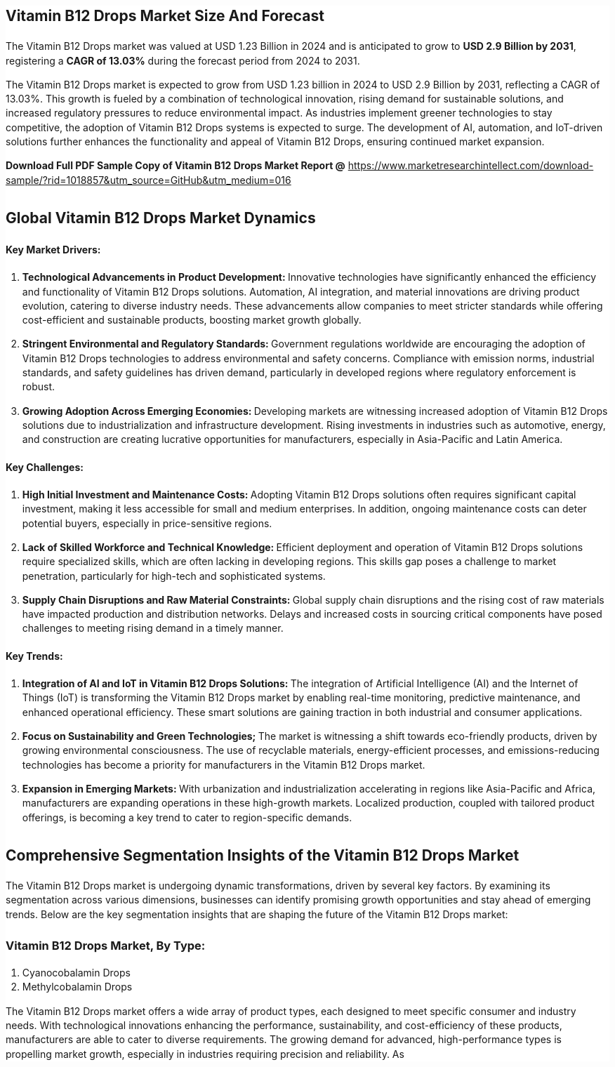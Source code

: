<h2>Vitamin B12 Drops Market Size And Forecast</h2><p>The Vitamin B12 Drops market was valued at USD 1.23 Billion in 2024 and is anticipated to grow to <strong>USD 2.9 Billion by 2031</strong>, registering a <strong>CAGR of 13.03%</strong> during the forecast period from 2024 to 2031.</p><p>The Vitamin B12 Drops market is expected to grow from USD 1.23 billion in 2024 to USD 2.9 Billion by 2031, reflecting a CAGR of 13.03%. This growth is fueled by a combination of technological innovation, rising demand for sustainable solutions, and increased regulatory pressures to reduce environmental impact. As industries implement greener technologies to stay competitive, the adoption of Vitamin B12 Drops systems is expected to surge. The development of AI, automation, and IoT-driven solutions further enhances the functionality and appeal of Vitamin B12 Drops, ensuring continued market expansion.</p><p><strong>Download Full PDF Sample Copy of Vitamin B12 Drops Market Report @</strong>&nbsp;<a href="https://www.marketresearchintellect.com/download-sample/?rid=1018857&amp;utm_source=GitHub&amp;utm_medium=016">https://www.marketresearchintellect.com/download-sample/?rid=1018857&amp;utm_source=GitHub&amp;utm_medium=016</a></p><h2>Global Vitamin B12 Drops Market Dynamics</h2><h4><strong>Key Market Drivers:</strong></h4><ol><li><p><strong>Technological Advancements in Product Development:&nbsp;</strong>Innovative technologies have significantly enhanced the efficiency and functionality of Vitamin B12 Drops solutions. Automation, AI integration, and material innovations are driving product evolution, catering to diverse industry needs. These advancements allow companies to meet stricter standards while offering cost-efficient and sustainable products, boosting market growth globally.</p></li><li><p><strong>Stringent Environmental and Regulatory Standards:&nbsp;</strong>Government regulations worldwide are encouraging the adoption of Vitamin B12 Drops technologies to address environmental and safety concerns. Compliance with emission norms, industrial standards, and safety guidelines has driven demand, particularly in developed regions where regulatory enforcement is robust.</p></li><li><p><strong>Growing Adoption Across Emerging Economies:&nbsp;</strong>Developing markets are witnessing increased adoption of Vitamin B12 Drops solutions due to industrialization and infrastructure development. Rising investments in industries such as automotive, energy, and construction are creating lucrative opportunities for manufacturers, especially in Asia-Pacific and Latin America.</p></li></ol><h4><strong>Key Challenges:</strong></h4><ol><li><p><strong>High Initial Investment and Maintenance Costs:&nbsp;</strong>Adopting Vitamin B12 Drops solutions often requires significant capital investment, making it less accessible for small and medium enterprises. In addition, ongoing maintenance costs can deter potential buyers, especially in price-sensitive regions.</p></li><li><p><strong>Lack of Skilled Workforce and Technical Knowledge:&nbsp;</strong>Efficient deployment and operation of Vitamin B12 Drops solutions require specialized skills, which are often lacking in developing regions. This skills gap poses a challenge to market penetration, particularly for high-tech and sophisticated systems.</p></li><li><p><strong>Supply Chain Disruptions and Raw Material Constraints:&nbsp;</strong>Global supply chain disruptions and the rising cost of raw materials have impacted production and distribution networks. Delays and increased costs in sourcing critical components have posed challenges to meeting rising demand in a timely manner.</p></li></ol><h4><strong>Key Trends:</strong></h4><ol><li><p><strong>Integration of AI and IoT in Vitamin B12 Drops Solutions:&nbsp;</strong>The integration of Artificial Intelligence (AI) and the Internet of Things (IoT) is transforming the Vitamin B12 Drops market by enabling real-time monitoring, predictive maintenance, and enhanced operational efficiency. These smart solutions are gaining traction in both industrial and consumer applications.</p></li><li><p><strong>Focus on Sustainability and Green Technologies;&nbsp;</strong>The market is witnessing a shift towards eco-friendly products, driven by growing environmental consciousness. The use of recyclable materials, energy-efficient processes, and emissions-reducing technologies has become a priority for manufacturers in the Vitamin B12 Drops market.</p></li><li><p><strong>Expansion in Emerging Markets:&nbsp;</strong>With urbanization and industrialization accelerating in regions like Asia-Pacific and Africa, manufacturers are expanding operations in these high-growth markets. Localized production, coupled with tailored product offerings, is becoming a key trend to cater to region-specific demands.</p></li></ol><div class="article-main__content" data-test-id="publishing-text-block"><h2>Comprehensive Segmentation Insights of the Vitamin B12 Drops Market</h2><p>The Vitamin B12 Drops market is undergoing dynamic transformations, driven by several key factors. By examining its segmentation across various dimensions, businesses can identify promising growth opportunities and stay ahead of emerging trends. Below are the key segmentation insights that are shaping the future of the Vitamin B12 Drops market:</p><h3><strong>Vitamin B12 Drops Market, By Type:<br /></strong></h3><ol><li>Cyanocobalamin Drops<li> Methylcobalamin Drops</li></ol><p>The Vitamin B12 Drops market offers a wide array of product types, each designed to meet specific consumer and industry needs. With technological innovations enhancing the performance, sustainability, and cost-efficiency of these products, manufacturers are able to cater to diverse requirements. The growing demand for advanced, high-performance types is propelling market growth, especially in industries requiring precision and reliability. As